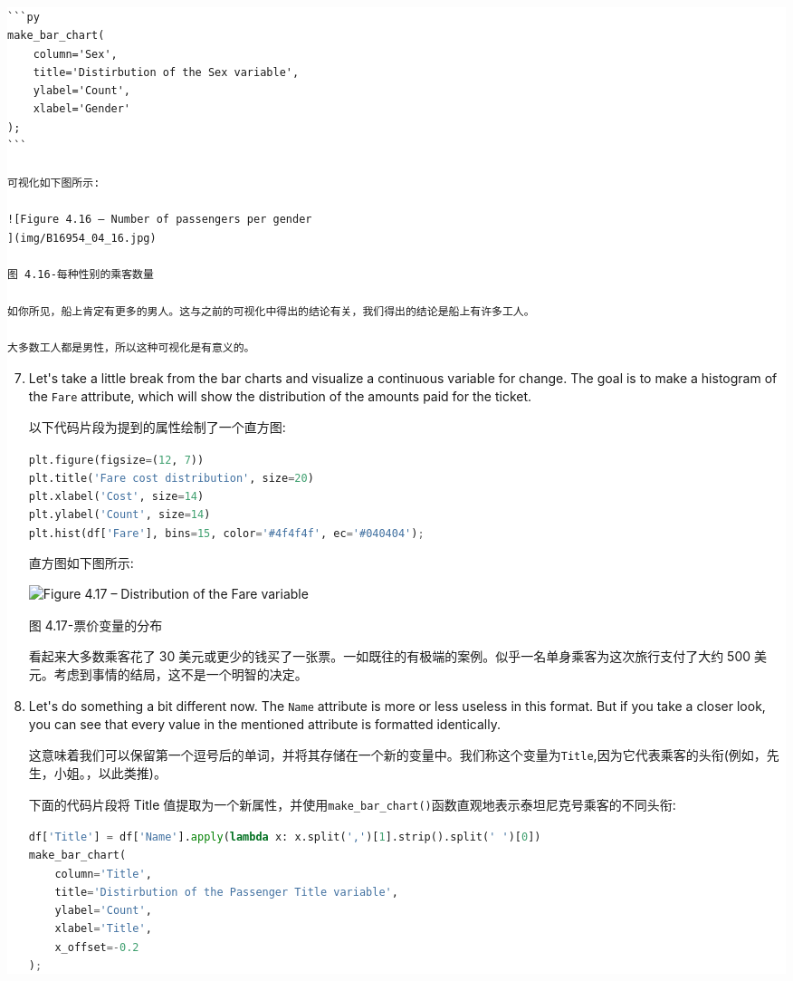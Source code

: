     ```py
    make_bar_chart(
        column='Sex',
        title='Distirbution of the Sex variable',
        ylabel='Count',
        xlabel='Gender'
    );
    ```

    可视化如下图所示:

    ![Figure 4.16 – Number of passengers per gender
    ](img/B16954_04_16.jpg)

    图 4.16-每种性别的乘客数量

    如你所见，船上肯定有更多的男人。这与之前的可视化中得出的结论有关，我们得出的结论是船上有许多工人。

    大多数工人都是男性，所以这种可视化是有意义的。

7.  Let's take a little break from the bar charts and visualize a continuous variable for change. The goal is to make a histogram of the `Fare` attribute, which will show the distribution of the amounts paid for the ticket.

    以下代码片段为提到的属性绘制了一个直方图:

    ```py
    plt.figure(figsize=(12, 7))
    plt.title('Fare cost distribution', size=20)
    plt.xlabel('Cost', size=14)
    plt.ylabel('Count', size=14)
    plt.hist(df['Fare'], bins=15, color='#4f4f4f', ec='#040404');
    ```

    直方图如下图所示:

    ![Figure 4.17 – Distribution of the Fare variable
    ](img/B16954_04_17.jpg)

    图 4.17-票价变量的分布

    看起来大多数乘客花了 30 美元或更少的钱买了一张票。一如既往的有极端的案例。似乎一名单身乘客为这次旅行支付了大约 500 美元。考虑到事情的结局，这不是一个明智的决定。

8.  Let's do something a bit different now. The `Name` attribute is more or less useless in this format. But if you take a closer look, you can see that every value in the mentioned attribute is formatted identically.

    这意味着我们可以保留第一个逗号后的单词，并将其存储在一个新的变量中。我们称这个变量为`Title`,因为它代表乘客的头衔(例如，先生，小姐。，以此类推)。

    下面的代码片段将 Title 值提取为一个新属性，并使用`make_bar_chart()`函数直观地表示泰坦尼克号乘客的不同头衔:

    ```py
    df['Title'] = df['Name'].apply(lambda x: x.split(',')[1].strip().split(' ')[0])
    make_bar_chart(
        column='Title',
        title='Distirbution of the Passenger Title variable',
        ylabel='Count',
        xlabel='Title',
        x_offset=-0.2
    );
    ```
